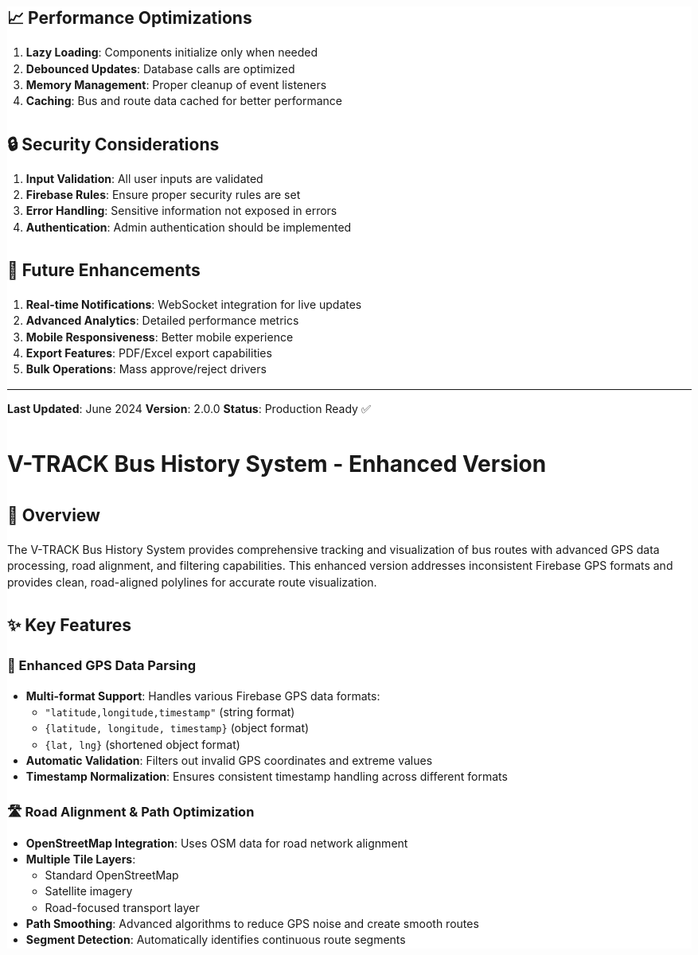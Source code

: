 ## 📈 Performance Optimizations

1. **Lazy Loading**: Components initialize only when needed
2. **Debounced Updates**: Database calls are optimized
3. **Memory Management**: Proper cleanup of event listeners
4. **Caching**: Bus and route data cached for better performance

## 🔒 Security Considerations

1. **Input Validation**: All user inputs are validated
2. **Firebase Rules**: Ensure proper security rules are set
3. **Error Handling**: Sensitive information not exposed in errors
4. **Authentication**: Admin authentication should be implemented

## 📝 Future Enhancements

1. **Real-time Notifications**: WebSocket integration for live updates
2. **Advanced Analytics**: Detailed performance metrics
3. **Mobile Responsiveness**: Better mobile experience
4. **Export Features**: PDF/Excel export capabilities
5. **Bulk Operations**: Mass approve/reject drivers

---

**Last Updated**: June 2024
**Version**: 2.0.0
**Status**: Production Ready ✅

# V-TRACK Bus History System - Enhanced Version

## 🚌 Overview

The V-TRACK Bus History System provides comprehensive tracking and visualization of bus routes with advanced GPS data processing, road alignment, and filtering capabilities. This enhanced version addresses inconsistent Firebase GPS formats and provides clean, road-aligned polylines for accurate route visualization.

## ✨ Key Features

### 🔧 Enhanced GPS Data Parsing
- **Multi-format Support**: Handles various Firebase GPS data formats:
  - `"latitude,longitude,timestamp"` (string format)
  - `{latitude, longitude, timestamp}` (object format)
  - `{lat, lng}` (shortened object format)
- **Automatic Validation**: Filters out invalid GPS coordinates and extreme values
- **Timestamp Normalization**: Ensures consistent timestamp handling across different formats

### 🛣️ Road Alignment & Path Optimization
- **OpenStreetMap Integration**: Uses OSM data for road network alignment
- **Multiple Tile Layers**: 
  - Standard OpenStreetMap
  - Satellite imagery
  - Road-focused transport layer
- **Path Smoothing**: Advanced algorithms to reduce GPS noise and create smooth routes
- **Segment Detection**: Automatically identifies continuous route segments
